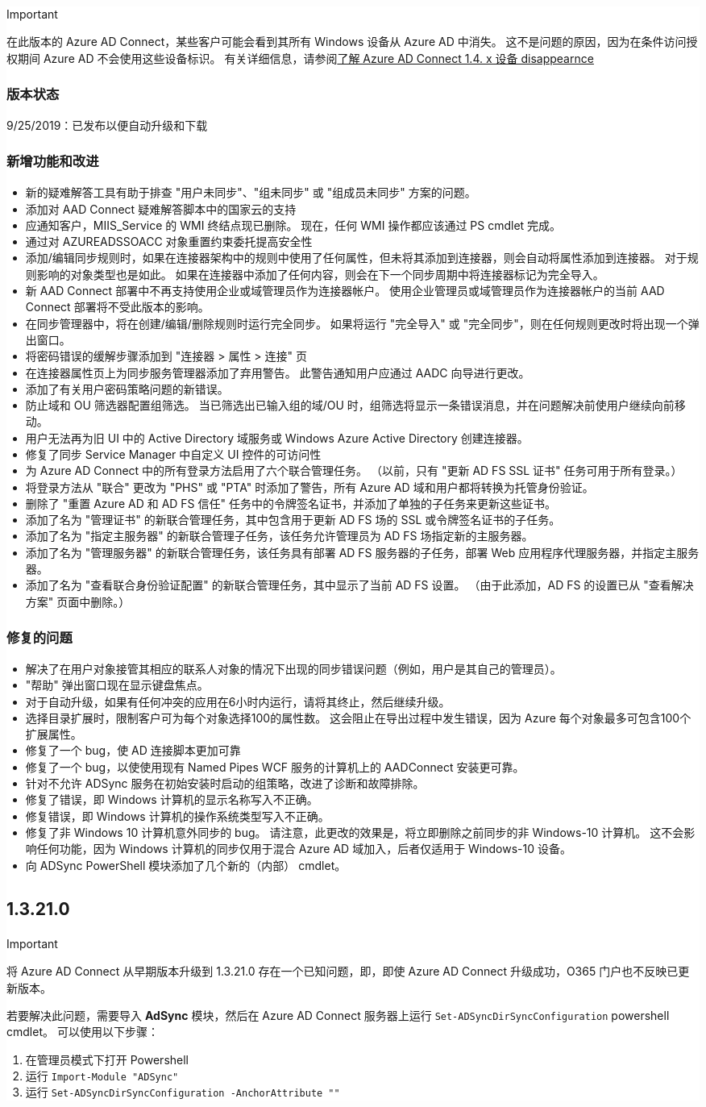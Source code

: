 >[!IMPORTANT]
>在此版本的 Azure AD Connect，某些客户可能会看到其所有 Windows 设备从 Azure AD 中消失。 这不是问题的原因，因为在条件访问授权期间 Azure AD 不会使用这些设备标识。 有关详细信息，请参阅[了解 Azure AD Connect 1.4. x 设备 disappearnce](reference-connect-device-disappearance.md)


### <a name="release-status"></a>版本状态
9/25/2019：已发布以便自动升级和下载

### <a name="new-features-and-improvements"></a>新增功能和改进
- 新的疑难解答工具有助于排查 "用户未同步"、"组未同步" 或 "组成员未同步" 方案的问题。
- 添加对 AAD Connect 疑难解答脚本中的国家云的支持 
- 应通知客户，MIIS_Service 的 WMI 终结点现已删除。 现在，任何 WMI 操作都应该通过 PS cmdlet 完成。
- 通过对 AZUREADSSOACC 对象重置约束委托提高安全性
- 添加/编辑同步规则时，如果在连接器架构中的规则中使用了任何属性，但未将其添加到连接器，则会自动将属性添加到连接器。 对于规则影响的对象类型也是如此。 如果在连接器中添加了任何内容，则会在下一个同步周期中将连接器标记为完全导入。
- 新 AAD Connect 部署中不再支持使用企业或域管理员作为连接器帐户。 使用企业管理员或域管理员作为连接器帐户的当前 AAD Connect 部署将不受此版本的影响。
- 在同步管理器中，将在创建/编辑/删除规则时运行完全同步。 如果将运行 "完全导入" 或 "完全同步"，则在任何规则更改时将出现一个弹出窗口。
- 将密码错误的缓解步骤添加到 "连接器 > 属性 > 连接" 页
- 在连接器属性页上为同步服务管理器添加了弃用警告。 此警告通知用户应通过 AADC 向导进行更改。
- 添加了有关用户密码策略问题的新错误。
- 防止域和 OU 筛选器配置组筛选。 当已筛选出已输入组的域/OU 时，组筛选将显示一条错误消息，并在问题解决前使用户继续向前移动。
- 用户无法再为旧 UI 中的 Active Directory 域服务或 Windows Azure Active Directory 创建连接器。
- 修复了同步 Service Manager 中自定义 UI 控件的可访问性
- 为 Azure AD Connect 中的所有登录方法启用了六个联合管理任务。  （以前，只有 "更新 AD FS SSL 证书" 任务可用于所有登录。）
- 将登录方法从 "联合" 更改为 "PHS" 或 "PTA" 时添加了警告，所有 Azure AD 域和用户都将转换为托管身份验证。
- 删除了 "重置 Azure AD 和 AD FS 信任" 任务中的令牌签名证书，并添加了单独的子任务来更新这些证书。
- 添加了名为 "管理证书" 的新联合管理任务，其中包含用于更新 AD FS 场的 SSL 或令牌签名证书的子任务。
- 添加了名为 "指定主服务器" 的新联合管理子任务，该任务允许管理员为 AD FS 场指定新的主服务器。
- 添加了名为 "管理服务器" 的新联合管理任务，该任务具有部署 AD FS 服务器的子任务，部署 Web 应用程序代理服务器，并指定主服务器。
- 添加了名为 "查看联合身份验证配置" 的新联合管理任务，其中显示了当前 AD FS 设置。  （由于此添加，AD FS 的设置已从 "查看解决方案" 页面中删除。）

### <a name="fixed-issues"></a>修复的问题
- 解决了在用户对象接管其相应的联系人对象的情况下出现的同步错误问题（例如，用户是其自己的管理员）。
- "帮助" 弹出窗口现在显示键盘焦点。
- 对于自动升级，如果有任何冲突的应用在6小时内运行，请将其终止，然后继续升级。
- 选择目录扩展时，限制客户可为每个对象选择100的属性数。 这会阻止在导出过程中发生错误，因为 Azure 每个对象最多可包含100个扩展属性。
- 修复了一个 bug，使 AD 连接脚本更加可靠
- 修复了一个 bug，以使使用现有 Named Pipes WCF 服务的计算机上的 AADConnect 安装更可靠。
- 针对不允许 ADSync 服务在初始安装时启动的组策略，改进了诊断和故障排除。
- 修复了错误，即 Windows 计算机的显示名称写入不正确。
- 修复错误，即 Windows 计算机的操作系统类型写入不正确。
- 修复了非 Windows 10 计算机意外同步的 bug。 请注意，此更改的效果是，将立即删除之前同步的非 Windows-10 计算机。 这不会影响任何功能，因为 Windows 计算机的同步仅用于混合 Azure AD 域加入，后者仅适用于 Windows-10 设备。
- 向 ADSync PowerShell 模块添加了几个新的（内部） cmdlet。


## <a name="13210"></a>1.3.21.0
>[!IMPORTANT]
>将 Azure AD Connect 从早期版本升级到 1.3.21.0 存在一个已知问题，即，即使 Azure AD Connect 升级成功，O365 门户也不反映已更新版本。
>
> 若要解决此问题，需要导入 **AdSync** 模块，然后在 Azure AD Connect 服务器上运行 `Set-ADSyncDirSyncConfiguration` powershell cmdlet。  可以使用以下步骤：
>
>1. 在管理员模式下打开 Powershell
>2. 运行 `Import-Module "ADSync"`
>3. 运行 `Set-ADSyncDirSyncConfiguration -AnchorAttribute ""`
 